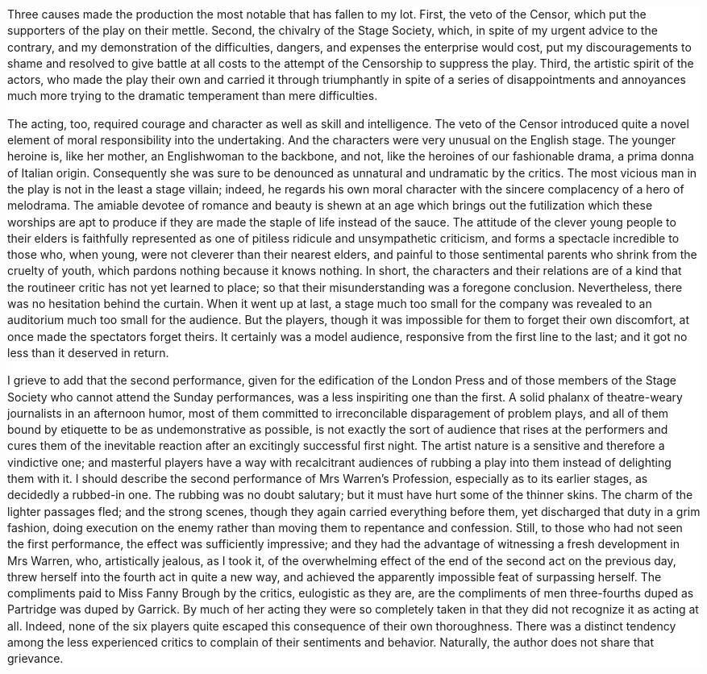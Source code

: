 Three causes made the production the most notable that has fallen to my lot. First, the veto of the Censor, which put the supporters of the play on their mettle. Second, the chivalry of the Stage Society, which, in spite of my urgent advice to the contrary, and my demonstration of the difficulties, dangers, and expenses the enterprise would cost, put my discouragements to shame and resolved to give battle at all costs to the attempt of the Censorship to suppress the play. Third, the artistic spirit of the actors, who made the play their own and carried it through triumphantly in spite of a series of disappointments and annoyances much more trying to the dramatic temperament than mere difficulties.

The acting, too, required courage and character as well as skill and intelligence. The veto of the Censor introduced quite a novel element of moral responsibility into the undertaking. And the characters were very unusual on the English stage. The younger heroine is, like her mother, an Englishwoman to the backbone, and not, like the heroines of our fashionable drama, a prima donna of Italian origin. Consequently she was sure to be denounced as unnatural and undramatic by the critics. The most vicious man in the play is not in the least a stage villain; indeed, he regards his own moral character with the sincere complacency of a hero of melodrama. The amiable devotee of romance and beauty is shewn at an age which brings out the futilization which these worships are apt to produce if they are made the staple of life instead of the sauce. The attitude of the clever young people to their elders is faithfully represented as one of pitiless ridicule and unsympathetic criticism, and forms a spectacle incredible to those who, when young, were not cleverer than their nearest elders, and painful to those sentimental parents who shrink from the cruelty of youth, which pardons nothing because it knows nothing. In short, the characters and their relations are of a kind that the routineer critic has not yet learned to place; so that their misunderstanding was a foregone conclusion. Nevertheless, there was no hesitation behind the curtain. When it went up at last, a stage much too small for the company was revealed to an auditorium much too small for the audience. But the players, though it was impossible for them to forget their own discomfort, at once made the spectators forget theirs. It certainly was a model audience, responsive from the first line to the last; and it got no less than it deserved in return.

I grieve to add that the second performance, given for the edification of the London Press and of those members of the Stage Society who cannot attend the Sunday performances, was a less inspiriting one than the first. A solid phalanx of theatre-weary journalists in an afternoon humor, most of them committed to irreconcilable disparagement of problem plays, and all of them bound by etiquette to be as undemonstrative as possible, is not exactly the sort of audience that rises at the performers and cures them of the inevitable reaction after an excitingly successful first night. The artist nature is a sensitive and therefore a vindictive one; and masterful players have a way with recalcitrant audiences of rubbing a play into them instead of delighting them with it. I should describe the second performance of Mrs Warren’s Profession, especially as to its earlier stages, as decidedly a rubbed-in one. The rubbing was no doubt salutary; but it must have hurt some of the thinner skins. The charm of the lighter passages fled; and the strong scenes, though they again carried everything before them, yet discharged that duty in a grim fashion, doing execution on the enemy rather than moving them to repentance and confession. Still, to those who had not seen the first performance, the effect was sufficiently impressive; and they had the advantage of witnessing a fresh development in Mrs Warren, who, artistically jealous, as I took it, of the overwhelming effect of the end of the second act on the previous day, threw herself into the fourth act in quite a new way, and achieved the apparently impossible feat of surpassing herself. The compliments paid to Miss Fanny Brough by the critics, eulogistic as they are, are the compliments of men three-fourths duped as Partridge was duped by Garrick. By much of her acting they were so completely taken in that they did not recognize it as acting at all. Indeed, none of the six players quite escaped this consequence of their own thoroughness. There was a distinct tendency among the less experienced critics to complain of their sentiments and behavior. Naturally, the author does not share that grievance.
